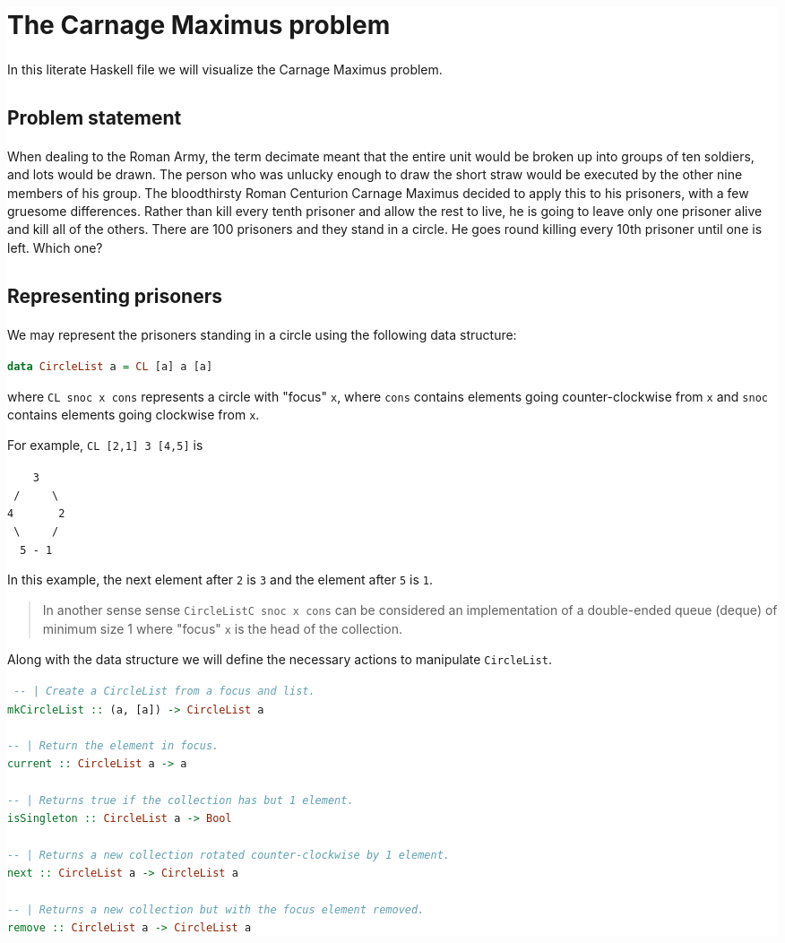 # The Carnage Maximus problem

In this literate Haskell file we will visualize the Carnage Maximus problem.

## Problem statement

When dealing to the Roman Army, the term decimate meant that
the entire unit would be broken up into groups of ten soldiers, and
lots would be drawn. The person who was unlucky enough to draw
the short straw would be executed by the other nine members of his
group. The bloodthirsty Roman Centurion Carnage Maximus decided
to apply this to his prisoners, with a few gruesome differences.
Rather than kill every tenth prisoner and allow the rest to live, he
is going to leave only one prisoner alive and kill all of the others.
There are 100 prisoners and they stand in a circle. He goes round
killing every 10th prisoner until one is left. Which one?

## Representing prisoners

We may represent the prisoners standing in a circle using the following data
structure:

```haskell ignore
data CircleList a = CL [a] a [a]
```

where `CL snoc x cons` represents a circle with "focus" `x`, where
`cons` contains elements going counter-clockwise from `x` and `snoc` contains
elements going clockwise from `x`.

For example,  `CL [2,1] 3 [4,5]` is

```text
    3
 /     \
4       2
 \     /
  5 - 1
```

In this example, the next element after `2` is `3` and the element after `5`
is `1`.

> In another sense sense `CircleListC snoc x cons` can be considered an
implementation of a double-ended queue (deque) of minimum size 1 where "focus"
`x` is the head of the collection.

Along with the data structure we will define the necessary actions to manipulate
`CircleList`.

  ```haskell ignore
   -- | Create a CircleList from a focus and list.
  mkCircleList :: (a, [a]) -> CircleList a
  
  -- | Return the element in focus.
  current :: CircleList a -> a 
  
  -- | Returns true if the collection has but 1 element.
  isSingleton :: CircleList a -> Bool 

  -- | Returns a new collection rotated counter-clockwise by 1 element.
  next :: CircleList a -> CircleList a 
  
  -- | Returns a new collection but with the focus element removed.
  remove :: CircleList a -> CircleList a 
  ```
